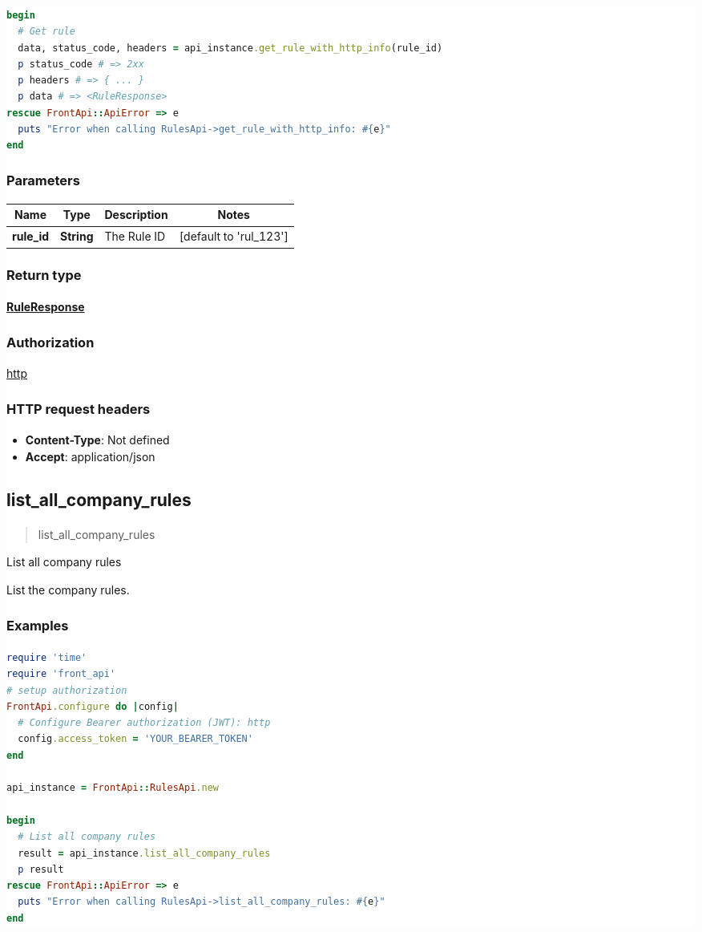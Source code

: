 ```ruby
begin
  # Get rule
  data, status_code, headers = api_instance.get_rule_with_http_info(rule_id)
  p status_code # => 2xx
  p headers # => { ... }
  p data # => <RuleResponse>
rescue FrontApi::ApiError => e
  puts "Error when calling RulesApi->get_rule_with_http_info: #{e}"
end
```

### Parameters

| Name | Type | Description | Notes |
| ---- | ---- | ----------- | ----- |
| **rule_id** | **String** | The Rule ID | [default to &#39;rul_123&#39;] |

### Return type

[**RuleResponse**](RuleResponse.md)

### Authorization

[http](../README.md#http)

### HTTP request headers

- **Content-Type**: Not defined
- **Accept**: application/json


## list_all_company_rules

> <ListAllCompanyRules200Response> list_all_company_rules

List all company rules

List the company rules.

### Examples

```ruby
require 'time'
require 'front_api'
# setup authorization
FrontApi.configure do |config|
  # Configure Bearer authorization (JWT): http
  config.access_token = 'YOUR_BEARER_TOKEN'
end

api_instance = FrontApi::RulesApi.new

begin
  # List all company rules
  result = api_instance.list_all_company_rules
  p result
rescue FrontApi::ApiError => e
  puts "Error when calling RulesApi->list_all_company_rules: #{e}"
end
```
